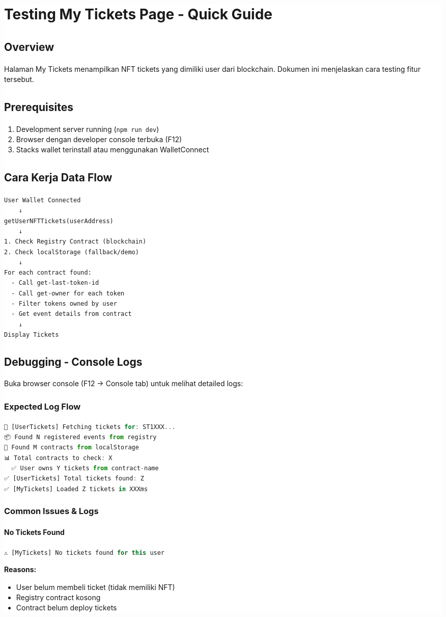 # Testing My Tickets Page - Quick Guide

## Overview
Halaman My Tickets menampilkan NFT tickets yang dimiliki user dari blockchain. Dokumen ini menjelaskan cara testing fitur tersebut.

## Prerequisites
1. Development server running (`npm run dev`)
2. Browser dengan developer console terbuka (F12)
3. Stacks wallet terinstall atau menggunakan WalletConnect

## Cara Kerja Data Flow

```
User Wallet Connected
    ↓
getUserNFTTickets(userAddress)
    ↓
1. Check Registry Contract (blockchain)
2. Check localStorage (fallback/demo)
    ↓
For each contract found:
  - Call get-last-token-id
  - Call get-owner for each token
  - Filter tokens owned by user
  - Get event details from contract
    ↓
Display Tickets
```

## Debugging - Console Logs

Buka browser console (F12 → Console tab) untuk melihat detailed logs:

### Expected Log Flow
```javascript
🎫 [UserTickets] Fetching tickets for: ST1XXX...
📦 Found N registered events from registry
💾 Found M contracts from localStorage
📊 Total contracts to check: X
  ✅ User owns Y tickets from contract-name
✅ [UserTickets] Total tickets found: Z
✅ [MyTickets] Loaded Z tickets in XXXms
```

### Common Issues & Logs

#### No Tickets Found
```javascript
⚠️ [MyTickets] No tickets found for this user
```
**Reasons:**
- User belum membeli ticket (tidak memiliki NFT)
- Registry contract kosong
- Contract belum deploy tickets
